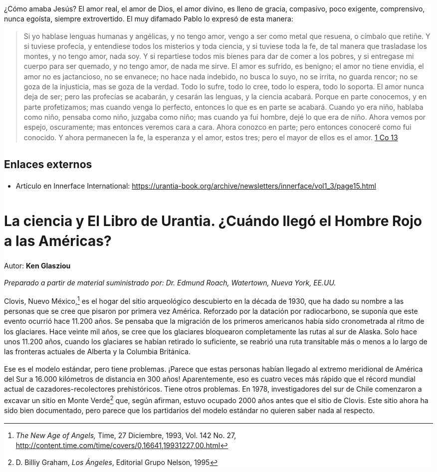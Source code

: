 ¿Cómo amaba Jesús? El amor real, el amor de Dios, el amor divino, es lleno de gracia, compasivo, poco exigente, comprensivo, nunca egoísta, siempre extrovertido. El muy difamado Pablo lo expresó de esta manera: 

> Si yo hablase lenguas humanas y angélicas, y no tengo amor, vengo a ser como metal que resuena, o címbalo que retiñe. 
> Y si tuviese profecía, y entendiese todos los misterios y toda ciencia, y si tuviese toda la fe, de tal manera que trasladase los montes, y no tengo amor, nada soy. 
> Y si repartiese todos mis bienes para dar de comer a los pobres, y si entregase mi cuerpo para ser quemado, y no tengo amor, de nada me sirve.
> El amor es sufrido, es benigno; el amor no tiene envidia, el amor no es jactancioso, no se envanece;
> no hace nada indebido, no busca lo suyo, no se irrita, no guarda rencor;
> no se goza de la injusticia, mas se goza de la verdad.
> Todo lo sufre, todo lo cree, todo lo espera, todo lo soporta.
> El amor nunca deja de ser; pero las profecías se acabarán, y cesarán las lenguas, y la ciencia acabará.
> Porque en parte conocemos, y en parte profetizamos;
> mas cuando venga lo perfecto, entonces lo que es en parte se acabará.
> Cuando yo era niño, hablaba como niño, pensaba como niño, juzgaba como niño; mas cuando ya fui hombre, dejé lo que era de niño.
> Ahora vemos por espejo, oscuramente; mas entonces veremos cara a cara. Ahora conozco en parte; pero entonces conoceré como fui conocido.
> Y ahora permanecen la fe, la esperanza y el amor, estos tres; pero el mayor de ellos es el amor. [1 Co 13](/es/Bible/1_Corinthians/13)

## Enlaces externos

* Artículo en Innerface International: https://urantia-book.org/archive/newsletters/innerface/vol1_3/page15.html
# La ciencia y El Libro de Urantia. ¿Cuándo llegó el Hombre Rojo a las Américas?

Autor: **Ken Glasziou**

_Preparado a partir de material suministrado por: Dr. Edmund Roach, Watertown, Nueva York, EE.UU._

Clovis, Nuevo México,[^1] es el hogar del sitio arqueológico descubierto en la década de 1930, que ha dado su nombre a las personas que se cree que pisaron por primera vez América. Reforzado por la datación por radiocarbono, se suponía que este evento ocurrió hace 11.200 años. Se pensaba que la migración de los primeros americanos había sido cronometrada al ritmo de los glaciares. Hace veinte mil años, se cree que los glaciares bloquearon completamente las rutas al sur de Alaska. Solo hace unos 11.200 años, cuando los glaciares se habían retirado lo suficiente, se reabrió una ruta transitable más o menos a lo largo de las fronteras actuales de Alberta y la Columbia Británica.

Ese es el modelo estándar, pero tiene problemas. ¡Parece que estas personas habían llegado al extremo meridional de América del Sur a 16.000 kilómetros de distancia en 300 años! Aparentemente, eso es cuatro veces más rápido que el récord mundial actual de cazadores-recolectores prehistóricos. Tiene otros problemas. En 1978, investigadores del sur de Chile comenzaron a excavar un sitio en Monte Verde[^2] que, según afirman, estuvo ocupado 2000 años antes que el sitio de Clovis. Este sitio ahora ha sido bien documentado, pero parece que los partidarios del modelo estándar no quieren saber nada al respecto.


[^1]: _The New Age of Angels,_ Time, 27 Diciembre, 1993, Vol. 142 No. 27, http://content.time.com/time/covers/0,16641,19931227,00.html
[^2]: D. Billiy Graham, _Los Ángeles_, Editorial Grupo Nelson, 1995
[^1]: https://es.wikipedia.org/wiki/Cultura_Clovis
[^2]: https://es.wikipedia.org/wiki/Monte_Verde
[^3]: https://es.wikipedia.org/wiki/Nuu-chah-nulth
[^4]: R H Ward, B L Frazier, K Dew-Jager, and S Pääbo, _Extensive mitochondrial diversity within a single Amerindian tribe_. PNAS 1991 Oct 1; 88(19): 8720–8724. https://www.ncbi.nlm.nih.gov/pmc/articles/PMC52581/